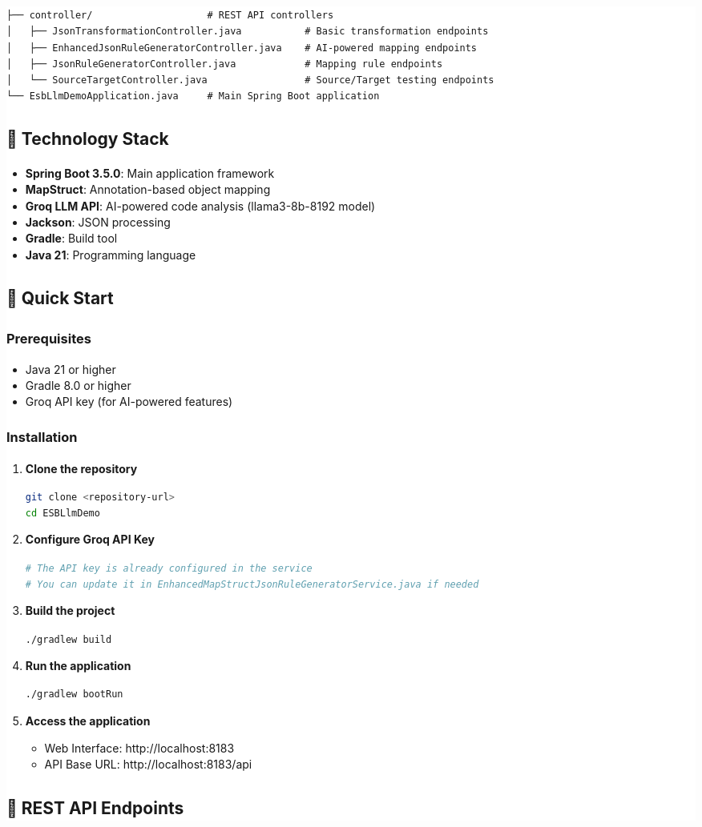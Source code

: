 ```
├── controller/                    # REST API controllers
│   ├── JsonTransformationController.java           # Basic transformation endpoints
│   ├── EnhancedJsonRuleGeneratorController.java    # AI-powered mapping endpoints
│   ├── JsonRuleGeneratorController.java            # Mapping rule endpoints
│   └── SourceTargetController.java                 # Source/Target testing endpoints
└── EsbLlmDemoApplication.java     # Main Spring Boot application
```

## 🔧 Technology Stack

- **Spring Boot 3.5.0**: Main application framework
- **MapStruct**: Annotation-based object mapping
- **Groq LLM API**: AI-powered code analysis (llama3-8b-8192 model)
- **Jackson**: JSON processing
- **Gradle**: Build tool
- **Java 21**: Programming language

## 🚀 Quick Start

### Prerequisites

- Java 21 or higher
- Gradle 8.0 or higher
- Groq API key (for AI-powered features)

### Installation

1. **Clone the repository**
   ```bash
   git clone <repository-url>
   cd ESBLlmDemo
   ```

2. **Configure Groq API Key**
   ```bash
   # The API key is already configured in the service
   # You can update it in EnhancedMapStructJsonRuleGeneratorService.java if needed
   ```

3. **Build the project**
   ```bash
   ./gradlew build
   ```

4. **Run the application**
   ```bash
   ./gradlew bootRun
   ```

5. **Access the application**
   - Web Interface: http://localhost:8183
   - API Base URL: http://localhost:8183/api

## 📡 REST API Endpoints
